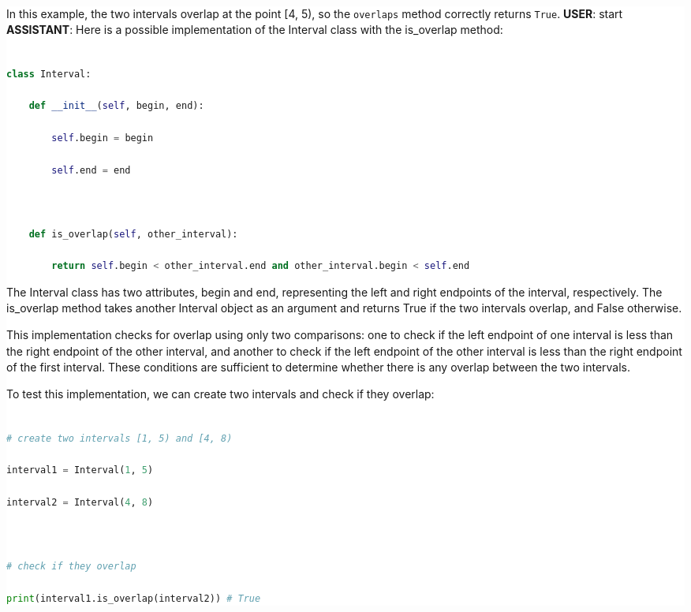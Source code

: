 

In this example, the two intervals overlap at the point [4, 5), so the `overlaps` method correctly returns `True`.
**USER**: start
**ASSISTANT**: Here is a possible implementation of the Interval class with the is_overlap method:



```python

class Interval:

    def __init__(self, begin, end):

        self.begin = begin

        self.end = end

    

    def is_overlap(self, other_interval):

        return self.begin < other_interval.end and other_interval.begin < self.end

```



The Interval class has two attributes, begin and end, representing the left and right endpoints of the interval, respectively. The is_overlap method takes another Interval object as an argument and returns True if the two intervals overlap, and False otherwise.



This implementation checks for overlap using only two comparisons: one to check if the left endpoint of one interval is less than the right endpoint of the other interval, and another to check if the left endpoint of the other interval is less than the right endpoint of the first interval. These conditions are sufficient to determine whether there is any overlap between the two intervals.



To test this implementation, we can create two intervals and check if they overlap:



```python

# create two intervals [1, 5) and [4, 8)

interval1 = Interval(1, 5)

interval2 = Interval(4, 8)



# check if they overlap

print(interval1.is_overlap(interval2)) # True

```
